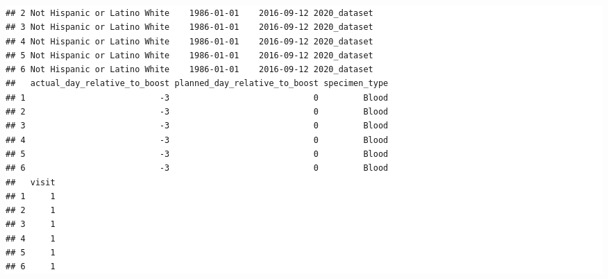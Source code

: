     ## 2 Not Hispanic or Latino White    1986-01-01    2016-09-12 2020_dataset
    ## 3 Not Hispanic or Latino White    1986-01-01    2016-09-12 2020_dataset
    ## 4 Not Hispanic or Latino White    1986-01-01    2016-09-12 2020_dataset
    ## 5 Not Hispanic or Latino White    1986-01-01    2016-09-12 2020_dataset
    ## 6 Not Hispanic or Latino White    1986-01-01    2016-09-12 2020_dataset
    ##   actual_day_relative_to_boost planned_day_relative_to_boost specimen_type
    ## 1                           -3                             0         Blood
    ## 2                           -3                             0         Blood
    ## 3                           -3                             0         Blood
    ## 4                           -3                             0         Blood
    ## 5                           -3                             0         Blood
    ## 6                           -3                             0         Blood
    ##   visit
    ## 1     1
    ## 2     1
    ## 3     1
    ## 4     1
    ## 5     1
    ## 6     1

